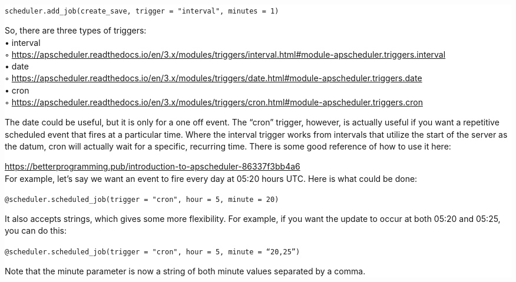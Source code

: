     scheduler.add_job(create_save, trigger = "interval", minutes = 1)  
  
So, there are three types of triggers:  
    • interval  
        ◦ https://apscheduler.readthedocs.io/en/3.x/modules/triggers/interval.html#module-apscheduler.triggers.interval  
    • date  
        ◦ https://apscheduler.readthedocs.io/en/3.x/modules/triggers/date.html#module-apscheduler.triggers.date  
    • cron  
        ◦ https://apscheduler.readthedocs.io/en/3.x/modules/triggers/cron.html#module-apscheduler.triggers.cron  
  
The date could be useful, but it is only for a one off event. The “cron” trigger, however, is actually useful if you want a repetitive scheduled event that fires at a particular time. Where the interval trigger works from intervals that utilize the start of the server as the datum, cron will actually wait for a specific, recurring time. There is some good reference of how to use it here:  
  
https://betterprogramming.pub/introduction-to-apscheduler-86337f3bb4a6  
For example, let’s say we want an event to fire every day at 05:20 hours UTC. Here is what could be done:  
  
    @scheduler.scheduled_job(trigger = "cron", hour = 5, minute = 20)  
  
It also accepts strings, which gives some more flexibility. For example, if you want the update to occur at both 05:20 and 05:25, you can do this:  
  
    @scheduler.scheduled_job(trigger = "cron", hour = 5, minute = “20,25”)  
  
Note that the minute parameter is now a string of both minute values separated by a comma.  
  

